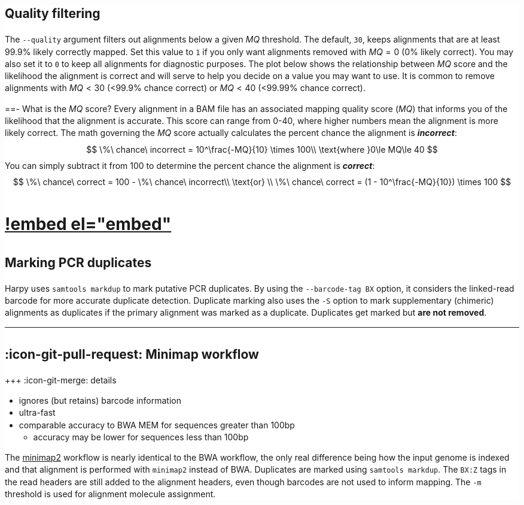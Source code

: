 ## Quality filtering
The `--quality` argument filters out alignments below a given $MQ$ threshold. The default, `30`, keeps alignments
that are at least 99.9% likely correctly mapped. Set this value to `1` if you only want alignments removed with
$MQ = 0$ (0% likely correct). You may also set it to `0` to keep all alignments for diagnostic purposes.
The plot below shows the relationship between $MQ$ score and the likelihood the alignment is correct and will serve to help you decide
on a value you may want to use. It is common to remove alignments with $MQ <30$ (<99.9% chance correct) or $MQ <40$ (<99.99% chance correct).

==- What is the $MQ$ score?
Every alignment in a BAM file has an associated mapping quality score ($MQ$) that informs you of the likelihood 
that the alignment is accurate. This score can range from 0-40, where higher numbers mean the alignment is more
likely correct. The math governing the $MQ$ score actually calculates the percent chance the alignment is ***incorrect***: 
$$
\%\ chance\ incorrect = 10^\frac{-MQ}{10} \times 100\\
\text{where }0\le MQ\le 40
$$
You can simply subtract it from 100 to determine the percent chance the alignment is ***correct***:
$$
\%\ chance\ correct = 100 - \%\ chance\ incorrect\\
\text{or} \\
\%\ chance\ correct = (1 - 10^\frac{-MQ}{10}) \times 100
$$

[!embed el="embed"](//plotly.com/~pdimens/7.embed)
===

## Marking PCR duplicates
Harpy uses `samtools markdup` to mark putative PCR duplicates. By using the `--barcode-tag BX`
option, it considers the linked-read barcode for more accurate duplicate detection. Duplicate
marking also uses the `-S` option to mark supplementary (chimeric) alignments as duplicates
if the primary alignment was marked as a duplicate. Duplicates get marked but **are not removed**.

----

## :icon-git-pull-request: Minimap workflow
+++ :icon-git-merge: details
- ignores (but retains) barcode information
- ultra-fast
- comparable accuracy to BWA MEM for sequences greater than 100bp
    - accuracy may be lower for sequences less than 100bp

The [minimap2](https://github.com/lh3/minimap2) workflow is nearly identical to the BWA workflow,
the only real difference being how the input genome is indexed and that alignment is performed with
`minimap2` instead of BWA. Duplicates are marked using `samtools markdup`.
The `BX:Z` tags in the read headers are still added to the alignment headers, even though barcodes
are not used to inform mapping. The `-m` threshold is used for alignment molecule assignment.
